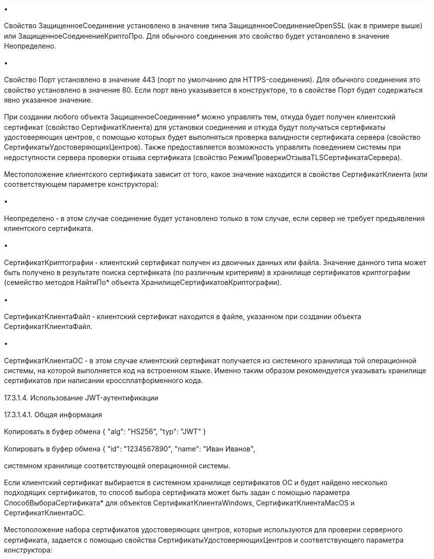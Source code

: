 •

Свойство ЗащищенноеСоединение установлено в значение типа ЗащищенноеСоединениеOpenSSL (как в примере выше) или ЗащищенноеСоединениеКриптоПро. Для обычного соединения это свойство будет установлено в значение Неопределено.

•

Свойство Порт установлено в значение 443 (порт по умолчанию для HTTPS-соединения). Для обычного соединения это свойство установлено в значение 80. Если порт явно указывается в конструкторе, то в свойстве Порт будет содержаться явно указанное значение.

При создании любого объекта ЗащищенноеСоединение* можно управлять тем, откуда будет получен клиентский сертификат (свойство СертификатКлиента) для установки соединения и откуда будут получаться сертификаты удостоверяющих центров, с помощью которых будет выполняться проверка валидности сертификата сервера (свойство СертификатыУдостоверяющихЦентров). Также предоставляется возможность управлять поведением системы при недоступности сервера проверки отзыва сертификата (свойство РежимПроверкиОтзываTLSСертификатаСервера).

Местоположение клиентского сертификата зависит от того, какое значение находится в свойстве СертификатКлиента (или соответствующем параметре конструктора):

•

Неопределено ‑ в этом случае соединение будет установлено только в том случае, если сервер не требует предъявления клиентского сертификата.

•

СертификатКриптографии ‑ клиентский сертификат получен из двоичных данных или файла. Значение данного типа может быть получено в результате поиска сертификата (по различным критериям) в хранилище сертификатов криптографии (семейство методов НайтиПо* объекта ХранилищеСертификатовКриптографии).

•

СертификатКлиентаФайл ‑ клиентский сертификат находится в файле, указанном при создании объекта СертификатКлиентаФайл.

•

СертификатКлиентаОС ‑ в этом случае клиентский сертификат получается из системного хранилища той операционной системы, на которой выполняется код на встроенном языке. Именно таким образом рекомендуется указывать хранилище сертификатов при написании кроссплатформенного кода.

17.3.1.4. Использование JWT-аутентификации

17.3.1.4.1. Общая информация

Копировать в буфер обмена { "alg": "HS256", "typ": "JWT" }

Копировать в буфер обмена { "id": "1234567890", "name": "Иван Иванов",

системном хранилище соответствующей операционной системы.

Если клиентский сертификат выбирается в системном хранилище сертификатов ОС и будет найдено несколько подходящих сертификатов, то способ выбора сертификата может быть задан с помощью параметра СпособВыбораСертификата* для объектов СертификатКлиентаWindows, СертификатКлиентаMacOS и СертификатКлиентаОС.

Местоположение набора сертификатов удостоверяющих центров, которые используются для проверки серверного сертификата, задается с помощью свойства СертификатыУдостоверяющихЦентров и соответствующего параметра конструктора:
